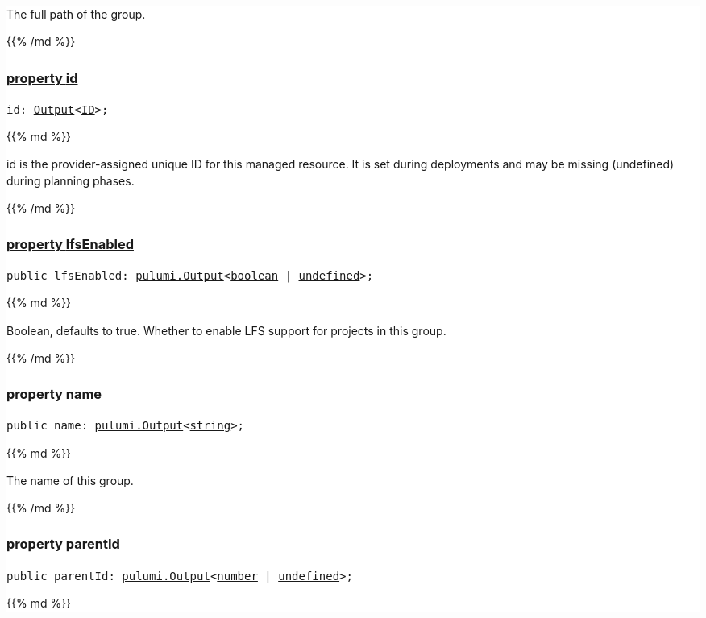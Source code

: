 The full path of the group.

{{% /md %}}
</div>
<h3 class="pdoc-member-header" id="Group-id">
<a class="pdoc-child-name" href="https://github.com/pulumi/pulumi-gitlab/blob/97436b825d9f41b0b720dc0768762d8bdbdde729/sdk/nodejs/node_modules/@pulumi/pulumi/resource.d.ts#L146">property <b>id</b></a>
</h3>
<div class="pdoc-member-contents">
<pre class="highlight"><span class='kd'></span>id: <a href='/reference/pkg/nodejs/pulumi/pulumi/#Output'>Output</a>&lt;<a href='/reference/pkg/nodejs/pulumi/pulumi/#ID'>ID</a>&gt;;</pre>
{{% md %}}

id is the provider-assigned unique ID for this managed resource.  It is set during
deployments and may be missing (undefined) during planning phases.

{{% /md %}}
</div>
<h3 class="pdoc-member-header" id="Group-lfsEnabled">
<a class="pdoc-child-name" href="https://github.com/pulumi/pulumi-gitlab/blob/97436b825d9f41b0b720dc0768762d8bdbdde729/sdk/nodejs/group.ts#L81">property <b>lfsEnabled</b></a>
</h3>
<div class="pdoc-member-contents">
<pre class="highlight"><span class='kd'>public </span>lfsEnabled: <a href='/reference/pkg/nodejs/pulumi/pulumi/#Output'>pulumi.Output</a>&lt;<span class='kd'><a href='https://developer.mozilla.org/en-US/docs/Web/JavaScript/Reference/Global_Objects/Boolean'>boolean</a></span> | <span class='kd'><a href='https://developer.mozilla.org/en-US/docs/Web/JavaScript/Reference/Global_Objects/undefined'>undefined</a></span>&gt;;</pre>
{{% md %}}

Boolean, defaults to true.  Whether to enable LFS
support for projects in this group.

{{% /md %}}
</div>
<h3 class="pdoc-member-header" id="Group-name">
<a class="pdoc-child-name" href="https://github.com/pulumi/pulumi-gitlab/blob/97436b825d9f41b0b720dc0768762d8bdbdde729/sdk/nodejs/group.ts#L85">property <b>name</b></a>
</h3>
<div class="pdoc-member-contents">
<pre class="highlight"><span class='kd'>public </span>name: <a href='/reference/pkg/nodejs/pulumi/pulumi/#Output'>pulumi.Output</a>&lt;<span class='kd'><a href='https://developer.mozilla.org/en-US/docs/Web/JavaScript/Reference/Global_Objects/String'>string</a></span>&gt;;</pre>
{{% md %}}

The name of this group.

{{% /md %}}
</div>
<h3 class="pdoc-member-header" id="Group-parentId">
<a class="pdoc-child-name" href="https://github.com/pulumi/pulumi-gitlab/blob/97436b825d9f41b0b720dc0768762d8bdbdde729/sdk/nodejs/group.ts#L89">property <b>parentId</b></a>
</h3>
<div class="pdoc-member-contents">
<pre class="highlight"><span class='kd'>public </span>parentId: <a href='/reference/pkg/nodejs/pulumi/pulumi/#Output'>pulumi.Output</a>&lt;<span class='kd'><a href='https://developer.mozilla.org/en-US/docs/Web/JavaScript/Reference/Global_Objects/Number'>number</a></span> | <span class='kd'><a href='https://developer.mozilla.org/en-US/docs/Web/JavaScript/Reference/Global_Objects/undefined'>undefined</a></span>&gt;;</pre>
{{% md %}}

